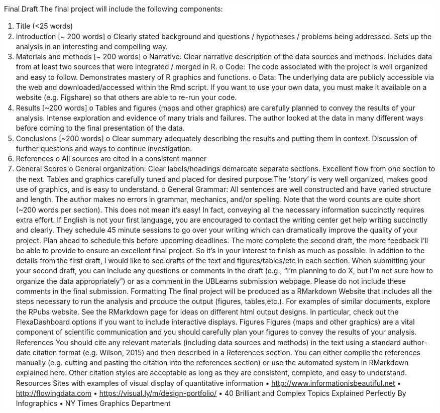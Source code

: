 Final Draft
The final project will include the following components:
1.	Title (<25 words)
2.	Introduction [~ 200 words]
o	Clearly stated background and questions / hypotheses / problems being addressed. Sets up the analysis in an interesting and compelling way.
3.	Materials and methods [~ 200 words]
o	Narrative: Clear narrative description of the data sources and methods. Includes data from at least two sources that were integrated / merged in R.
o	Code: The code associated with the project is well organized and easy to follow. Demonstrates mastery of R graphics and functions.
o	Data: The underlying data are publicly accessible via the web and downloaded/accessed within the Rmd script. If you want to use your own data, you must make it available on a website (e.g. Figshare) so that others are able to re-run your code.
4.	Results [~200 words]
o	Tables and figures (maps and other graphics) are carefully planned to convey the results of your analysis. Intense exploration and evidence of many trials and failures. The author looked at the data in many different ways before coming to the final presentation of the data.
5.	Conclusions [~200 words]
o	Clear summary adequately describing the results and putting them in context. Discussion of further questions and ways to continue investigation.
6.	References
o	All sources are cited in a consistent manner
7.	General Scores
o	General organization: Clear labels/headings demarcate separate sections. Excellent flow from one section to the next. Tables and graphics carefully tuned and placed for desired purpose.The ‘story’ is very well organized, makes good use of graphics, and is easy to understand.
o	General Grammar: All sentences are well constructed and have varied structure and length. The author makes no errors in grammar, mechanics, and/or spelling.
Note that the word counts are quite short (~200 words per section). This does not mean it’s easy! In fact, conveying all the necessary information succinctly requires extra effort. If English is not your first language, you are encouraged to contact the writing center get help writing succinctly and clearly. They schedule 45 minute sessions to go over your writing which can dramatically improve the quality of your project. Plan ahead to schedule this before upcoming deadlines.
The more complete the second draft, the more feedback I’ll be able to provide to ensure an excellent final project. So it’s in your interest to finish as much as possible. In addition to the details from the first draft, I would like to see drafts of the text and figures/tables/etc in each section.
When submitting your your second draft, you can include any questions or comments in the draft (e.g., “I’m planning to do X, but I’m not sure how to organize the data appropriately”) or as a comment in the UBLearns submission webpage. Please do not include these comments in the final submission.
Formatting
The final project will be produced as a RMarkdown Website that includes all the steps necessary to run the analysis and produce the output (figures, tables,etc.). For examples of similar documents, explore the RPubs website.
See the RMarkdown page for ideas on different html output designs. In particular, check out the FlexaDashboard options if you want to include interactive displays.
Figures
Figures (maps and other graphics) are a vital component of scientific communication and you should carefully plan your figures to convey the results of your analysis.
References
You should cite any relevant materials (including data sources and methods) in the text using a standard author-date citation format (e.g. Wilson, 2015) and then described in a References section. You can either compile the references manually (e.g. cutting and pasting the citation into the references section) or use the automated system in RMarkdown explained here. Other citation styles are acceptable as long as they are consistent, complete, and easy to understand.
Resources
Sites with examples of visual display of quantitative information
•	http://www.informationisbeautiful.net
•	http://flowingdata.com
•	https://visual.ly/m/design-portfolio/
•	40 Brilliant and Complex Topics Explained Perfectly By Infographics
•	NY Times Graphics Department